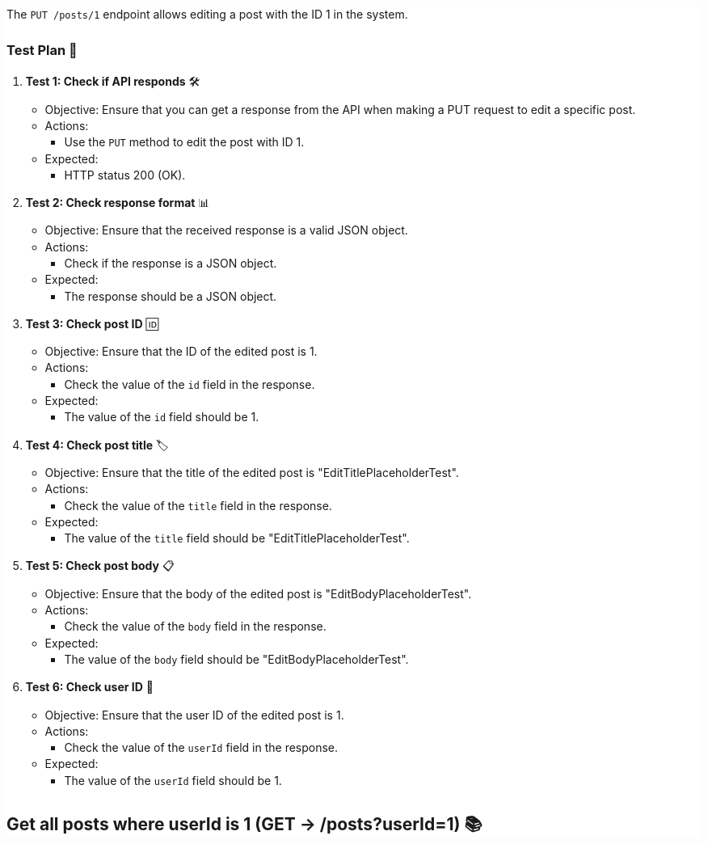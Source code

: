 The `PUT /posts/1` endpoint allows editing a post with the ID 1 in the system.

### Test Plan 🧪

1. **Test 1: Check if API responds** 🛠️

   - Objective: Ensure that you can get a response from the API when making a PUT request to edit a specific post.
   - Actions:
     - Use the `PUT` method to edit the post with ID 1.
   - Expected:
     - HTTP status 200 (OK).

2. **Test 2: Check response format** 📊

   - Objective: Ensure that the received response is a valid JSON object.
   - Actions:
     - Check if the response is a JSON object.
   - Expected:
     - The response should be a JSON object.

3. **Test 3: Check post ID** 🆔

   - Objective: Ensure that the ID of the edited post is 1.
   - Actions:
     - Check the value of the `id` field in the response.
   - Expected:
     - The value of the `id` field should be 1.

4. **Test 4: Check post title** 🏷️

   - Objective: Ensure that the title of the edited post is "EditTitlePlaceholderTest".
   - Actions:
     - Check the value of the `title` field in the response.
   - Expected:
     - The value of the `title` field should be "EditTitlePlaceholderTest".

5. **Test 5: Check post body** 📋

   - Objective: Ensure that the body of the edited post is "EditBodyPlaceholderTest".
   - Actions:
     - Check the value of the `body` field in the response.
   - Expected:
     - The value of the `body` field should be "EditBodyPlaceholderTest".

6. **Test 6: Check user ID** 👤

   - Objective: Ensure that the user ID of the edited post is 1.
   - Actions:
     - Check the value of the `userId` field in the response.
   - Expected:
     - The value of the `userId` field should be 1.

## Get all posts where userId is 1 (GET -> /posts?userId=1) 📚
